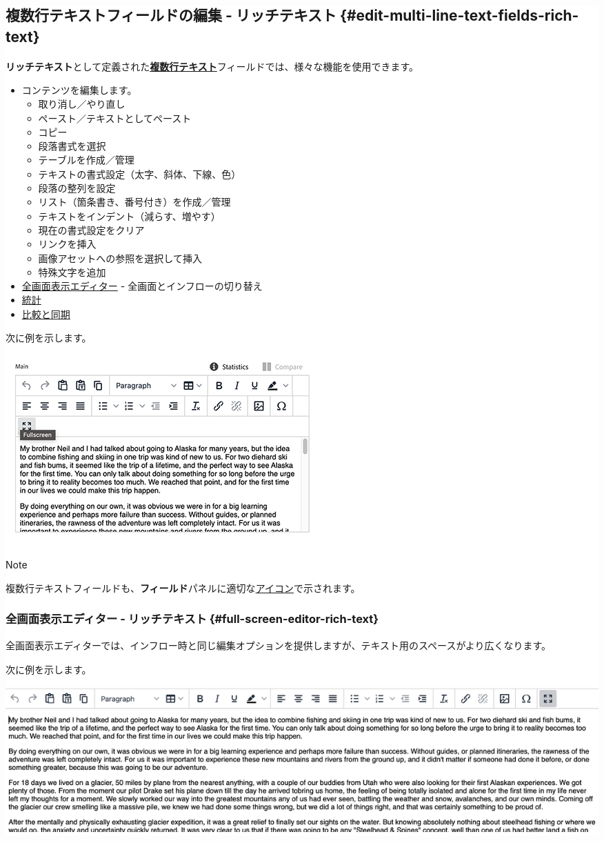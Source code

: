 ## 複数行テキストフィールドの編集 - リッチテキスト {#edit-multi-line-text-fields-rich-text}

**リッチテキスト**&#x200B;として定義された&#x200B;**[複数行テキスト](/help/sites-cloud/administering/content-fragments/content-fragment-models.md#data-types)**&#x200B;フィールドでは、様々な機能を使用できます。

* コンテンツを編集します。
   * 取り消し／やり直し
   * ペースト／テキストとしてペースト
   * コピー
   * 段落書式を選択
   * テーブルを作成／管理
   * テキストの書式設定（太字、斜体、下線、色）
   * 段落の整列を設定
   * リスト（箇条書き、番号付き）を作成／管理
   * テキストをインデント（減らす、増やす）
   * 現在の書式設定をクリア
   * リンクを挿入
   * 画像アセットへの参照を選択して挿入
   * 特殊文字を追加
* [全画面表示エディター](#full-screen-editor-rich-text) - 全画面とインフローの切り替え
* [統計](#statistics-rich-text)
* [比較と同期](#compare-and-synchronize-rich-text)

次に例を示します。

![コンテンツフラグメントエディター - 複数行テキスト - 全画面表示切り替え](assets/cf-authoring-multilinetext-fullscreen-toggle.png)

>[!NOTE]
>
>複数行テキストフィールドも、**フィールド**&#x200B;パネルに適切な[アイコン](#fields-datatypes-icons)で示されます。

### 全画面表示エディター - リッチテキスト {#full-screen-editor-rich-text}

全画面表示エディターでは、インフロー時と同じ編集オプションを提供しますが、テキスト用のスペースがより広くなります。

次に例を示します。

![コンテンツフラグメントエディター - 複数行テキスト - 全画面表示](assets/cf-authoring-multilinetext-fullscreen.png)
